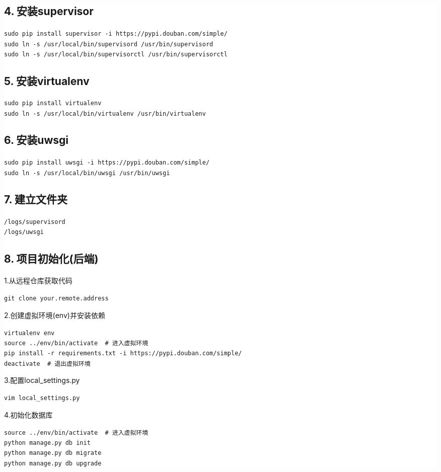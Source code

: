 ## 4. 安装supervisor
```
sudo pip install supervisor -i https://pypi.douban.com/simple/
sudo ln -s /usr/local/bin/supervisord /usr/bin/supervisord
sudo ln -s /usr/local/bin/supervisorctl /usr/bin/supervisorctl
```

## 5. 安装virtualenv
```
sudo pip install virtualenv
sudo ln -s /usr/local/bin/virtualenv /usr/bin/virtualenv
```

## 6. 安装uwsgi
```
sudo pip install uwsgi -i https://pypi.douban.com/simple/
sudo ln -s /usr/local/bin/uwsgi /usr/bin/uwsgi
```

## 7. 建立文件夹
```
/logs/supervisord
/logs/uwsgi
```

## 8. 项目初始化(后端)
1.从远程仓库获取代码
```
git clone your.remote.address
```

2.创建虚拟环境(env)并安装依赖
```
virtualenv env
source ../env/bin/activate  # 进入虚拟环境
pip install -r requirements.txt -i https://pypi.douban.com/simple/
deactivate  # 退出虚拟环境
```

3.配置local_settings.py
```
vim local_settings.py
```

4.初始化数据库
```
source ../env/bin/activate  # 进入虚拟环境
python manage.py db init
python manage.py db migrate
python manage.py db upgrade
```
